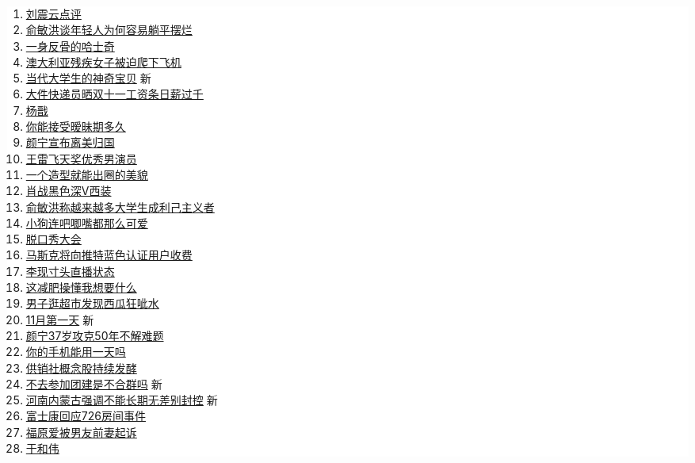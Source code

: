 1. [刘震云点评](https://s.weibo.com//weibo?q=%E5%88%98%E9%9C%87%E4%BA%91%E7%82%B9%E8%AF%84&t=31&band_rank=27&Refer=top)
1. [俞敏洪谈年轻人为何容易躺平摆烂](https://s.weibo.com//weibo?q=%23%E4%BF%9E%E6%95%8F%E6%B4%AA%E8%B0%88%E5%B9%B4%E8%BD%BB%E4%BA%BA%E4%B8%BA%E4%BD%95%E5%AE%B9%E6%98%93%E8%BA%BA%E5%B9%B3%E6%91%86%E7%83%82%23&t=31&band_rank=28&Refer=top)
1. [一身反骨的哈士奇](https://s.weibo.com//weibo?q=%23%E4%B8%80%E8%BA%AB%E5%8F%8D%E9%AA%A8%E7%9A%84%E5%93%88%E5%A3%AB%E5%A5%87%23&t=31&band_rank=29&Refer=top)
1. [澳大利亚残疾女子被迫爬下飞机](https://s.weibo.com//weibo?q=%23%E6%BE%B3%E5%A4%A7%E5%88%A9%E4%BA%9A%E6%AE%8B%E7%96%BE%E5%A5%B3%E5%AD%90%E8%A2%AB%E8%BF%AB%E7%88%AC%E4%B8%8B%E9%A3%9E%E6%9C%BA%23&t=31&band_rank=30&Refer=top)
1. [当代大学生的神奇宝贝](https://s.weibo.com//weibo?q=%23%E5%BD%93%E4%BB%A3%E5%A4%A7%E5%AD%A6%E7%94%9F%E7%9A%84%E7%A5%9E%E5%A5%87%E5%AE%9D%E8%B4%9D%23&t=31&band_rank=31&Refer=top)
   新
1. [大件快递员晒双十一工资条日薪过千](https://s.weibo.com//weibo?q=%23%E5%A4%A7%E4%BB%B6%E5%BF%AB%E9%80%92%E5%91%98%E6%99%92%E5%8F%8C%E5%8D%81%E4%B8%80%E5%B7%A5%E8%B5%84%E6%9D%A1%E6%97%A5%E8%96%AA%E8%BF%87%E5%8D%83%23&t=31&band_rank=32&Refer=top)
1. [杨戬](https://s.weibo.com//weibo?q=%E6%9D%A8%E6%88%AC&t=31&band_rank=33&Refer=top)
1. [你能接受暧昧期多久](https://s.weibo.com//weibo?q=%23%E4%BD%A0%E8%83%BD%E6%8E%A5%E5%8F%97%E6%9A%A7%E6%98%A7%E6%9C%9F%E5%A4%9A%E4%B9%85%23&t=31&band_rank=34&Refer=top)
1. [颜宁宣布离美归国](https://s.weibo.com//weibo?q=%23%E9%A2%9C%E5%AE%81%E5%AE%A3%E5%B8%83%E7%A6%BB%E7%BE%8E%E5%BD%92%E5%9B%BD%23&t=31&band_rank=35&Refer=top)
1. [王雷飞天奖优秀男演员](https://s.weibo.com//weibo?q=%23%E7%8E%8B%E9%9B%B7%E9%A3%9E%E5%A4%A9%E5%A5%96%E4%BC%98%E7%A7%80%E7%94%B7%E6%BC%94%E5%91%98%23&t=31&band_rank=36&Refer=top)
1. [一个造型就能出圈的美貌](https://s.weibo.com//weibo?q=%23%E4%B8%80%E4%B8%AA%E9%80%A0%E5%9E%8B%E5%B0%B1%E8%83%BD%E5%87%BA%E5%9C%88%E7%9A%84%E7%BE%8E%E8%B2%8C%23&t=31&band_rank=37&Refer=top)
1. [肖战黑色深V西装](https://s.weibo.com//weibo?q=%23%E8%82%96%E6%88%98%E9%BB%91%E8%89%B2%E6%B7%B1V%E8%A5%BF%E8%A3%85%23&t=31&band_rank=38&Refer=top)
1. [俞敏洪称越来越多大学生成利己主义者](https://s.weibo.com//weibo?q=%23%E4%BF%9E%E6%95%8F%E6%B4%AA%E7%A7%B0%E8%B6%8A%E6%9D%A5%E8%B6%8A%E5%A4%9A%E5%A4%A7%E5%AD%A6%E7%94%9F%E6%88%90%E5%88%A9%E5%B7%B1%E4%B8%BB%E4%B9%89%E8%80%85%23&t=31&band_rank=39&Refer=top)
1. [小狗连吧唧嘴都那么可爱](https://s.weibo.com//weibo?q=%23%E5%B0%8F%E7%8B%97%E8%BF%9E%E5%90%A7%E5%94%A7%E5%98%B4%E9%83%BD%E9%82%A3%E4%B9%88%E5%8F%AF%E7%88%B1%23&t=31&band_rank=40&Refer=top)
1. [脱口秀大会](https://s.weibo.com//weibo?q=%E8%84%B1%E5%8F%A3%E7%A7%80%E5%A4%A7%E4%BC%9A&t=31&band_rank=41&Refer=top)
1. [马斯克将向推特蓝色认证用户收费](https://s.weibo.com//weibo?q=%23%E9%A9%AC%E6%96%AF%E5%85%8B%E5%B0%86%E5%90%91%E6%8E%A8%E7%89%B9%E8%93%9D%E8%89%B2%E8%AE%A4%E8%AF%81%E7%94%A8%E6%88%B7%E6%94%B6%E8%B4%B9%23&t=31&band_rank=42&Refer=top)
1. [李现寸头直播状态](https://s.weibo.com//weibo?q=%23%E6%9D%8E%E7%8E%B0%E5%AF%B8%E5%A4%B4%E7%9B%B4%E6%92%AD%E7%8A%B6%E6%80%81%23&t=31&band_rank=43&Refer=top)
1. [这减肥操懂我想要什么](https://s.weibo.com//weibo?q=%23%E8%BF%99%E5%87%8F%E8%82%A5%E6%93%8D%E6%87%82%E6%88%91%E6%83%B3%E8%A6%81%E4%BB%80%E4%B9%88%23&t=31&band_rank=44&Refer=top)
1. [男子逛超市发现西瓜狂呲水](https://s.weibo.com//weibo?q=%23%E7%94%B7%E5%AD%90%E9%80%9B%E8%B6%85%E5%B8%82%E5%8F%91%E7%8E%B0%E8%A5%BF%E7%93%9C%E7%8B%82%E5%91%B2%E6%B0%B4%23&t=31&band_rank=45&Refer=top)
1. [11月第一天](https://s.weibo.com//weibo?q=%2311%E6%9C%88%E7%AC%AC%E4%B8%80%E5%A4%A9%23&t=31&band_rank=46&Refer=top)
   新
1. [颜宁37岁攻克50年不解难题](https://s.weibo.com//weibo?q=%23%E9%A2%9C%E5%AE%8137%E5%B2%81%E6%94%BB%E5%85%8B50%E5%B9%B4%E4%B8%8D%E8%A7%A3%E9%9A%BE%E9%A2%98%23&t=31&band_rank=47&Refer=top)
1. [你的手机能用一天吗](https://s.weibo.com//weibo?q=%23%E4%BD%A0%E7%9A%84%E6%89%8B%E6%9C%BA%E8%83%BD%E7%94%A8%E4%B8%80%E5%A4%A9%E5%90%97%23&t=31&band_rank=48&Refer=top)
1. [供销社概念股持续发酵](https://s.weibo.com//weibo?q=%23%E4%BE%9B%E9%94%80%E7%A4%BE%E6%A6%82%E5%BF%B5%E8%82%A1%E6%8C%81%E7%BB%AD%E5%8F%91%E9%85%B5%23&t=31&band_rank=49&Refer=top)
1. [不去参加团建是不合群吗](https://s.weibo.com//weibo?q=%23%E4%B8%8D%E5%8E%BB%E5%8F%82%E5%8A%A0%E5%9B%A2%E5%BB%BA%E6%98%AF%E4%B8%8D%E5%90%88%E7%BE%A4%E5%90%97%23&t=31&band_rank=50&Refer=top)
   新
1. [河南内蒙古强调不能长期无差别封控](https://s.weibo.com//weibo?q=%23%E6%B2%B3%E5%8D%97%E5%86%85%E8%92%99%E5%8F%A4%E5%BC%BA%E8%B0%83%E4%B8%8D%E8%83%BD%E9%95%BF%E6%9C%9F%E6%97%A0%E5%B7%AE%E5%88%AB%E5%B0%81%E6%8E%A7%23&t=31&band_rank=4&Refer=top)
   新
1. [富士康回应726房间事件](https://s.weibo.com//weibo?q=%23%E5%AF%8C%E5%A3%AB%E5%BA%B7%E5%9B%9E%E5%BA%94726%E6%88%BF%E9%97%B4%E4%BA%8B%E4%BB%B6%23&t=31&band_rank=6&Refer=top)
1. [福原爱被男友前妻起诉](https://s.weibo.com//weibo?q=%23%E7%A6%8F%E5%8E%9F%E7%88%B1%E8%A2%AB%E7%94%B7%E5%8F%8B%E5%89%8D%E5%A6%BB%E8%B5%B7%E8%AF%89%23&t=31&band_rank=7&Refer=top)
1. [于和伟](https://s.weibo.com//weibo?q=%E4%BA%8E%E5%92%8C%E4%BC%9F&t=31&band_rank=8&Refer=top)